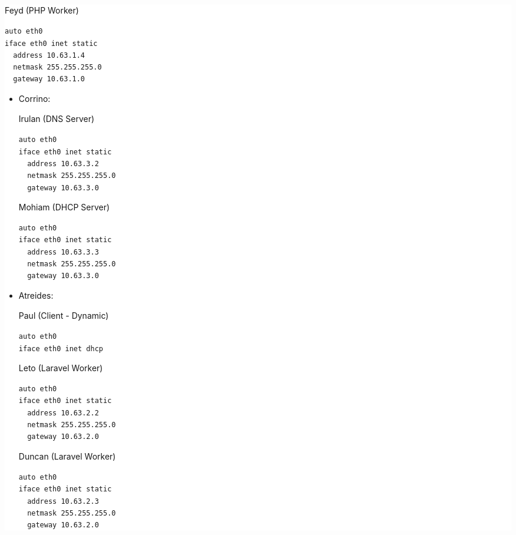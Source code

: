   Feyd (PHP Worker)

  ```
  auto eth0
  iface eth0 inet static
  	address 10.63.1.4
  	netmask 255.255.255.0
  	gateway 10.63.1.0
  ```

- Corrino:
  
  Irulan (DNS Server)
  
  ```
  auto eth0
  iface eth0 inet static
  	address 10.63.3.2
  	netmask 255.255.255.0
  	gateway 10.63.3.0
  ```
  
  Mohiam (DHCP Server)

  ```
  auto eth0
  iface eth0 inet static
  	address 10.63.3.3
  	netmask 255.255.255.0
  	gateway 10.63.3.0
  ```


- Atreides:
  
  Paul (Client - Dynamic)
  ```
  auto eth0
  iface eth0 inet dhcp
  ```
  
  Leto (Laravel Worker)

  ```
  auto eth0
  iface eth0 inet static
  	address 10.63.2.2
  	netmask 255.255.255.0
  	gateway 10.63.2.0
  ```
  
  Duncan (Laravel Worker)

  ```
  auto eth0
  iface eth0 inet static
  	address 10.63.2.3
  	netmask 255.255.255.0
  	gateway 10.63.2.0
  ```
  